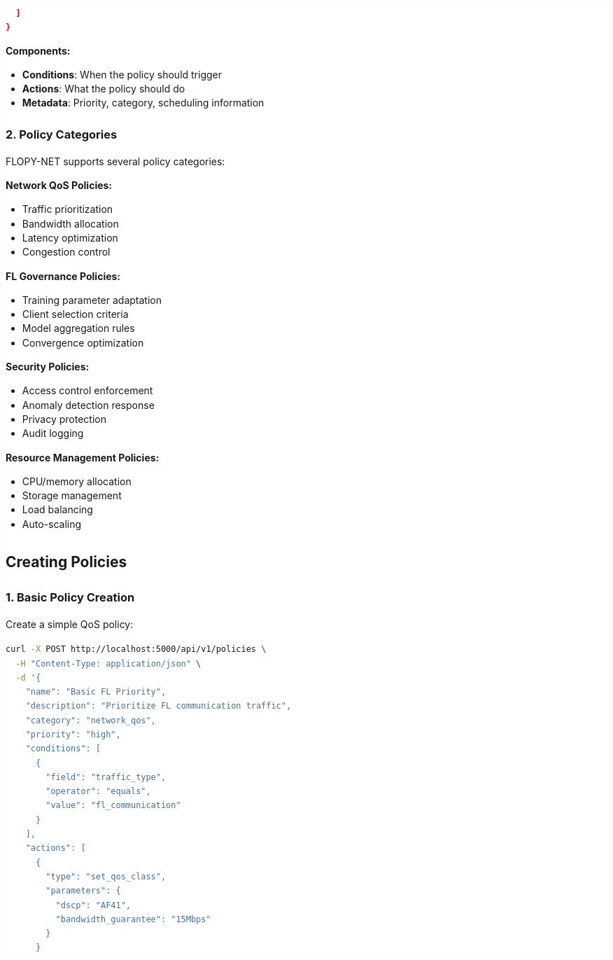 ```json
  ]
}
```

**Components:**
- **Conditions**: When the policy should trigger
- **Actions**: What the policy should do
- **Metadata**: Priority, category, scheduling information

### 2. Policy Categories

FLOPY-NET supports several policy categories:

**Network QoS Policies:**
- Traffic prioritization
- Bandwidth allocation
- Latency optimization
- Congestion control

**FL Governance Policies:**
- Training parameter adaptation
- Client selection criteria
- Model aggregation rules
- Convergence optimization

**Security Policies:**
- Access control enforcement
- Anomaly detection response
- Privacy protection
- Audit logging

**Resource Management Policies:**
- CPU/memory allocation
- Storage management
- Load balancing
- Auto-scaling

## Creating Policies

### 1. Basic Policy Creation

Create a simple QoS policy:

```bash
curl -X POST http://localhost:5000/api/v1/policies \
  -H "Content-Type: application/json" \
  -d '{
    "name": "Basic FL Priority",
    "description": "Prioritize FL communication traffic",
    "category": "network_qos",
    "priority": "high",
    "conditions": [
      {
        "field": "traffic_type",
        "operator": "equals",
        "value": "fl_communication"
      }
    ],
    "actions": [
      {
        "type": "set_qos_class",
        "parameters": {
          "dscp": "AF41",
          "bandwidth_guarantee": "15Mbps"
        }
      }
```
